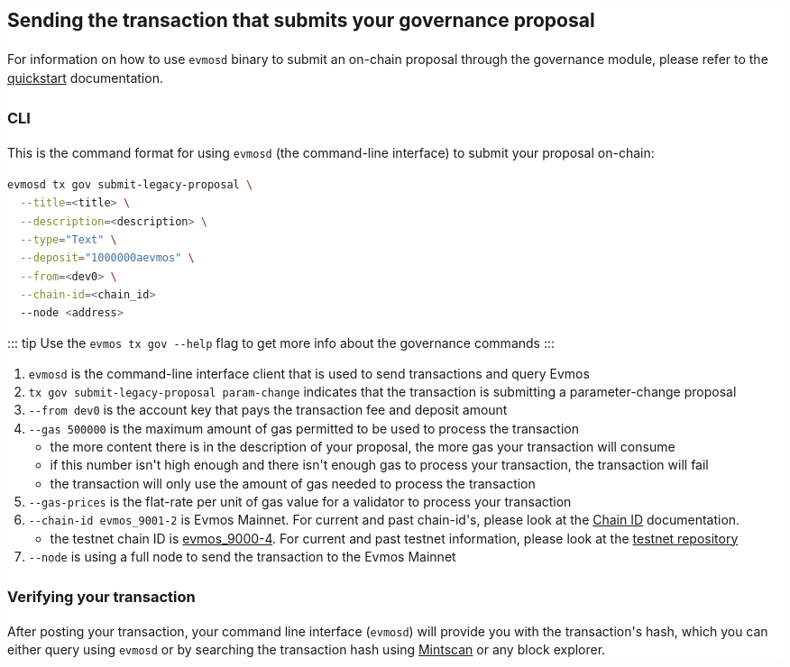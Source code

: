 ## Sending the transaction that submits your governance proposal

For information on how to use `evmosd` binary to submit an on-chain proposal
through the governance module, please refer to the
[quickstart](../../validators/quickstart/binary.md) documentation.

### CLI

This is the command format for using `evmosd` (the command-line interface) to
submit your proposal on-chain:

```bash
evmosd tx gov submit-legacy-proposal \
  --title=<title> \
  --description=<description> \
  --type="Text" \
  --deposit="1000000aevmos" \
  --from=<dev0> \
  --chain-id=<chain_id>
  --node <address>
```

::: tip Use the `evmos tx gov --help` flag to get more info about the governance
commands :::

1.  `evmosd` is the command-line interface client that is used to send
    transactions and query Evmos
2.  `tx gov submit-legacy-proposal param-change` indicates that the transaction
    is submitting a parameter-change proposal
3.  `--from dev0` is the account key that pays the transaction fee and deposit
    amount
4.  `--gas 500000` is the maximum amount of gas permitted to be used to process
    the transaction
    *   the more content there is in the description of your proposal, the more gas
        your transaction will consume
    *   if this number isn't high enough and there isn't enough gas to process your
        transaction, the transaction will fail
    *   the transaction will only use the amount of gas needed to process the
        transaction
5.  `--gas-prices` is the flat-rate per unit of gas value for a validator to
    process your transaction
6.  `--chain-id evmos_9001-2` is Evmos Mainnet. For current and past chain-id's,
    please look at the [Chain ID](./../technical_concepts/chain_id.md)
    documentation.
    *   the testnet chain ID is [evmos\_9000-4](https://testnet.mintscan.io/evmos).
        For current and past testnet information, please look at the
        [testnet repository](https://github.com/evmos/testnets)
7.  `--node` is using a full node to send the transaction to the Evmos Mainnet

### Verifying your transaction

After posting your transaction, your command line interface (`evmosd`) will
provide you with the transaction's hash, which you can either query using
`evmosd` or by searching the transaction hash using
[Mintscan](https://www.mintscan.io/evmos) or any block explorer.
